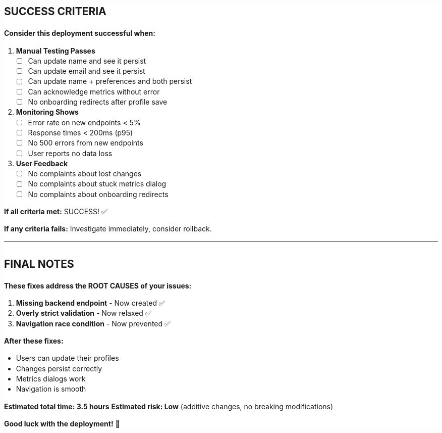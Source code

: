 
## SUCCESS CRITERIA

**Consider this deployment successful when:**

1. **Manual Testing Passes**
   - [ ] Can update name and see it persist
   - [ ] Can update email and see it persist
   - [ ] Can update name + preferences and both persist
   - [ ] Can acknowledge metrics without error
   - [ ] No onboarding redirects after profile save

2. **Monitoring Shows**
   - [ ] Error rate on new endpoints < 5%
   - [ ] Response times < 200ms (p95)
   - [ ] No 500 errors from new endpoints
   - [ ] User reports no data loss

3. **User Feedback**
   - [ ] No complaints about lost changes
   - [ ] No complaints about stuck metrics dialog
   - [ ] No complaints about onboarding redirects

**If all criteria met:** SUCCESS! ✅

**If any criteria fails:** Investigate immediately, consider rollback.

---

## FINAL NOTES

**These fixes address the ROOT CAUSES of your issues:**

1. **Missing backend endpoint** - Now created ✅
2. **Overly strict validation** - Now relaxed ✅
3. **Navigation race condition** - Now prevented ✅

**After these fixes:**

- Users can update their profiles
- Changes persist correctly
- Metrics dialogs work
- Navigation is smooth

**Estimated total time: 3.5 hours**
**Estimated risk: Low** (additive changes, no breaking modifications)

**Good luck with the deployment!** 🚀
